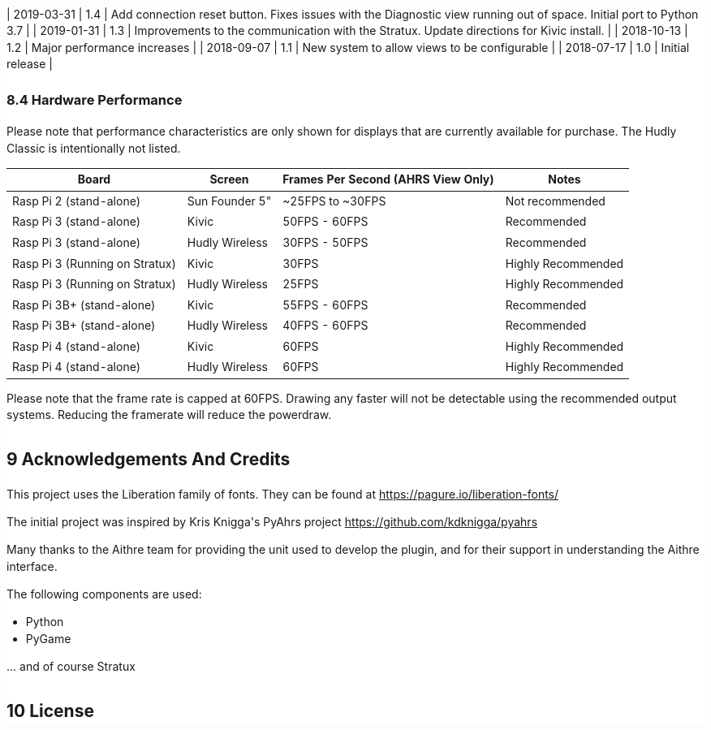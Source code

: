 | 2019-03-31 | 1.4     | Add connection reset button. Fixes issues with the Diagnostic view running out of space. Initial port to Python 3.7                                                                                                                                                                                                                                                                                                                                                                                                                                                                                                                                                                                                                           |
| 2019-01-31 | 1.3     | Improvements to the communication with the Stratux. Update directions for Kivic install.                                                                                                                                                                                                                                                                                                                                                                                                                                                                                                                                                                                                                                                      |
| 2018-10-13 | 1.2     | Major performance increases                                                                                                                                                                                                                                                                                                                                                                                                                                                                                                                                                                                                                                                                                                                   |
| 2018-09-07 | 1.1     | New system to allow views to be configurable                                                                                                                                                                                                                                                                                                                                                                                                                                                                                                                                                                                                                                                                                                  |
| 2018-07-17 | 1.0     | Initial release                                                                                                                                                                                                                                                                                                                                                                                                                                                                                                                                                                                                                                                                                                                               |

### 8.4 Hardware Performance

Please note that performance characteristics are only shown for displays that are currently available for purchase. The Hudly Classic is intentionally not listed.

| Board                          | Screen         | Frames Per Second (AHRS View Only) | Notes              |
| ------------------------------ | -------------- | ---------------------------------- | ------------------ |
| Rasp Pi 2 (stand-alone)        | Sun Founder 5" | ~25FPS to ~30FPS                   | Not recommended    |
| Rasp Pi 3 (stand-alone)        | Kivic          | 50FPS - 60FPS                      | Recommended        |
| Rasp Pi 3 (stand-alone)        | Hudly Wireless | 30FPS - 50FPS                      | Recommended        |
| Rasp Pi 3 (Running on Stratux) | Kivic          | 30FPS                              | Highly Recommended |
| Rasp Pi 3 (Running on Stratux) | Hudly Wireless | 25FPS                              | Highly Recommended |
| Rasp Pi 3B+ (stand-alone)      | Kivic          | 55FPS - 60FPS                      | Recommended        |
| Rasp Pi 3B+ (stand-alone)      | Hudly Wireless | 40FPS - 60FPS                      | Recommended        |
| Rasp Pi 4 (stand-alone)        | Kivic          | 60FPS                              | Highly Recommended |
| Rasp Pi 4 (stand-alone)        | Hudly Wireless | 60FPS                              | Highly Recommended |

Please note that the frame rate is capped at 60FPS. Drawing any faster will not be detectable using the recommended output systems. Reducing the framerate will reduce the powerdraw.

## 9 Acknowledgements And Credits

This project uses the Liberation family of fonts. They can be found at <https://pagure.io/liberation-fonts/>

The initial project was inspired by Kris Knigga's PyAhrs project <https://github.com/kdknigga/pyahrs>

Many thanks to the Aithre team for providing the unit used to develop the plugin, and for their support in understanding the Aithre interface.

The following components are used:

- Python
- PyGame

... and of course Stratux

## 10 License
